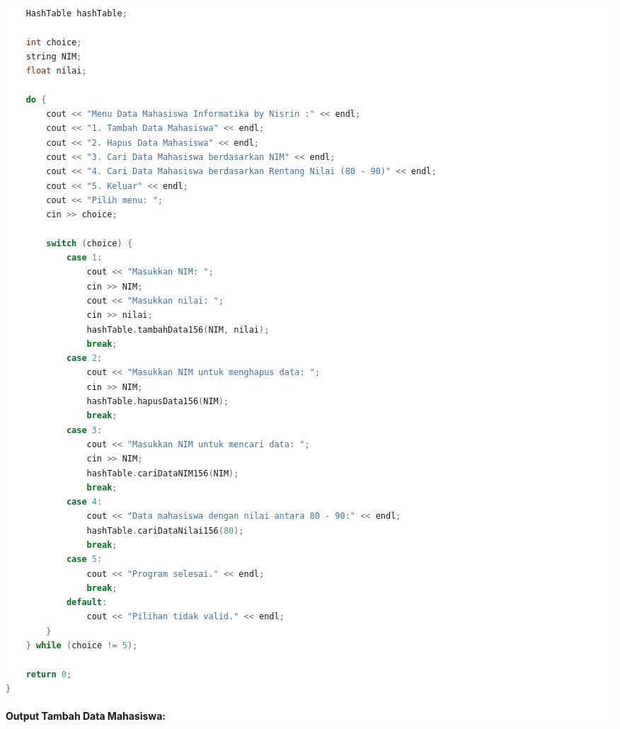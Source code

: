```C++
    HashTable hashTable;

    int choice;
    string NIM;
    float nilai;

    do {
        cout << "Menu Data Mahasiswa Informatika by Nisrin :" << endl;
        cout << "1. Tambah Data Mahasiswa" << endl;
        cout << "2. Hapus Data Mahasiswa" << endl;
        cout << "3. Cari Data Mahasiswa berdasarkan NIM" << endl;
        cout << "4. Cari Data Mahasiswa berdasarkan Rentang Nilai (80 - 90)" << endl;
        cout << "5. Keluar" << endl;
        cout << "Pilih menu: ";
        cin >> choice;

        switch (choice) {
            case 1:
                cout << "Masukkan NIM: ";
                cin >> NIM;
                cout << "Masukkan nilai: ";
                cin >> nilai;
                hashTable.tambahData156(NIM, nilai);
                break;
            case 2:
                cout << "Masukkan NIM untuk menghapus data: ";
                cin >> NIM;
                hashTable.hapusData156(NIM);
                break;
            case 3:
                cout << "Masukkan NIM untuk mencari data: ";
                cin >> NIM;
                hashTable.cariDataNIM156(NIM);
                break;
            case 4:
                cout << "Data mahasiswa dengan nilai antara 80 - 90:" << endl;
                hashTable.cariDataNilai156(80);
                break;
            case 5:
                cout << "Program selesai." << endl;
                break;
            default:
                cout << "Pilihan tidak valid." << endl;
        }
    } while (choice != 5);

    return 0;
}
```
#### Output Tambah Data Mahasiswa: